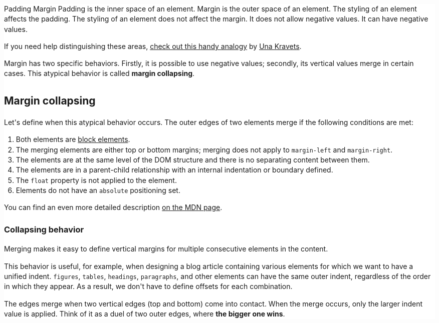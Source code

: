   <th>Padding</th>
  <th>Margin</th>
</tr>
</thead>
<tbody>
<tr>
  <td>Padding is the inner space of an element.</td>
  <td>Margin is the outer space of an element.</td>
</tr>
<tr>
  <td>The styling of an element affects the padding.</td>
  <td>The styling of an element does not affect the margin.</td>
</tr>
<tr>
  <td>It does not allow negative values.</td>
  <td>It can have negative values.</td>
</tr>
</tbody>
</table>
<p>If you need help distinguishing these areas, <a href="https://web.dev/learn/css/box-model/#a-useful-analogy">check out this handy analogy</a> by <a href="https://una.im/">Una Kravets</a>.</p>
<p>Margin has two specific behaviors. Firstly, it is possible to use negative values; secondly, its vertical values merge in certain cases. This atypical behavior is called <strong>margin collapsing</strong>.</p>
<h2 id="margin-collapsing">Margin collapsing</h2>
<p>Let's define when this atypical behavior occurs. The outer edges of two elements merge if the following conditions are met:</p>
<ol>
  <li>Both elements are <a href="https://www.w3.org/TR/CSS22/visuren.html#block-boxes">block elements</a>.</li>
  <li>The merging elements are either top or bottom margins; merging does not apply to <code>margin-left</code> and <code>margin-right</code>.</li>
  <li>The elements are at the same level of the DOM structure and there is no separating content between them.</li>
  <li>The elements are in a parent-child relationship with an internal indentation or boundary defined.</li>
  <li>The <code>float</code> property is not applied to the element.</li>
  <li>Elements do not have an <code>absolute</code> positioning set.</li>
</ol>
<p>You can find an even more detailed description <a href="https://developer.mozilla.org/en-US/docs/Web/CSS/CSS_Box_Model/Mastering_margin_collapsing">on the MDN page</a>.</p>
<h3 id="collapsing-behavior">Collapsing behavior</h3>
<p>Merging makes it easy to define vertical margins for multiple consecutive elements in the content.</p>
<p>This behavior is useful, for example, when designing a blog article containing various elements for which we want to have a unified indent. <code>figures</code>, <code>tables</code>, <code>headings</code>, <code>paragraphs</code>, and other elements can have the same outer indent, regardless of the order in which they appear. As a result, we don't have to define offsets for each combination.</p>
<p>The edges merge when two vertical edges (top and bottom) come into contact. When the merge occurs, only the larger indent value is applied. Think of it as a duel of two outer edges, where <strong>the bigger one wins</strong>.</p>
<figure>